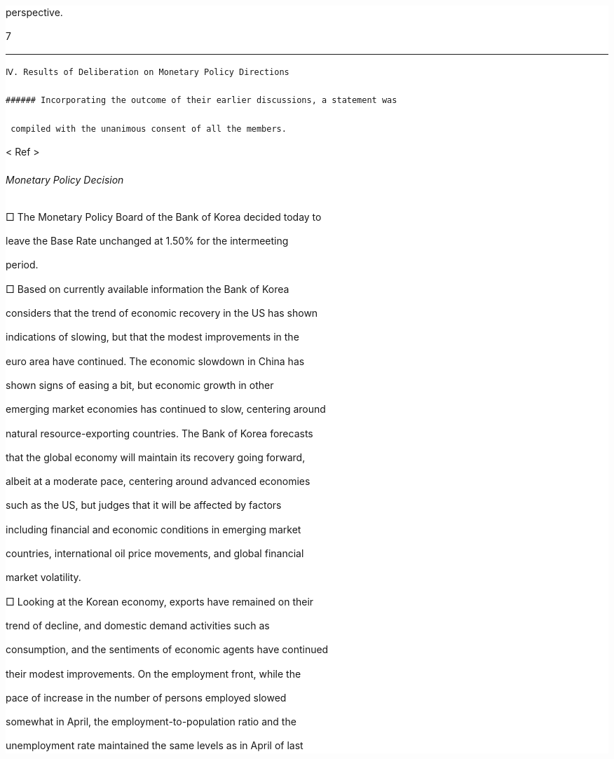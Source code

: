  perspective. 

7


-----

```
Ⅳ. Results of Deliberation on Monetary Policy Directions

###### Incorporating the outcome of their earlier discussions, a statement was

 compiled with the unanimous consent of all the members.

```
< Ref >

###### Monetary Policy Decision

 □ The Monetary Policy Board of the Bank of Korea decided today to

 leave the Base Rate unchanged at 1.50% for the intermeeting

 period.

 □ Based on currently available information the Bank of Korea

 considers that the trend of economic recovery in the US has shown

 indications of slowing, but that the modest improvements in the

 euro area have continued. The economic slowdown in China has

 shown signs of easing a bit, but economic growth in other

 emerging market economies has continued to slow, centering around

 natural resource-exporting countries. The Bank of Korea forecasts

 that the global economy will maintain its recovery going forward,

 albeit at a moderate pace, centering around advanced economies

 such as the US, but judges that it will be affected by factors

 including financial and economic conditions in emerging market

 countries, international oil price movements, and global financial

 market volatility.

 □ Looking at the Korean economy, exports have remained on their

 trend of decline, and domestic demand activities such as

 consumption, and the sentiments of economic agents have continued

 their modest improvements. On the employment front, while the

 pace of increase in the number of persons employed slowed

 somewhat in April, the employment-to-population ratio and the

 unemployment rate maintained the same levels as in April of last
